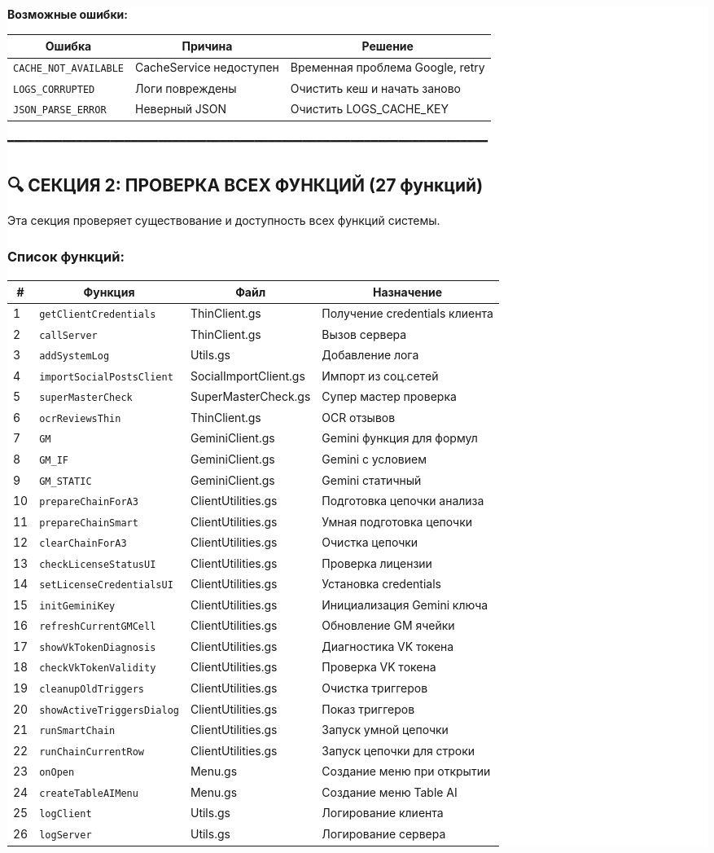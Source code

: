 **Возможные ошибки:**

| Ошибка | Причина | Решение |
|--------|---------|---------|
| `CACHE_NOT_AVAILABLE` | CacheService недоступен | Временная проблема Google, retry |
| `LOGS_CORRUPTED` | Логи повреждены | Очистить кеш и начать заново |
| `JSON_PARSE_ERROR` | Неверный JSON | Очистить LOGS_CACHE_KEY |

━━━━━━━━━━━━━━━━━━━━━━━━━━━━━━━━━━━━━━━━━━━━━━━━━━━━━━━━━━━━━━━━━━━━━━

## 🔍 СЕКЦИЯ 2: ПРОВЕРКА ВСЕХ ФУНКЦИЙ (27 функций)

Эта секция проверяет существование и доступность всех функций системы.

### Список функций:

| # | Функция | Файл | Назначение |
|---|---------|------|------------|
| 1 | `getClientCredentials` | ThinClient.gs | Получение credentials клиента |
| 2 | `callServer` | ThinClient.gs | Вызов сервера |
| 3 | `addSystemLog` | Utils.gs | Добавление лога |
| 4 | `importSocialPostsClient` | SocialImportClient.gs | Импорт из соц.сетей |
| 5 | `superMasterCheck` | SuperMasterCheck.gs | Супер мастер проверка |
| 6 | `ocrReviewsThin` | ThinClient.gs | OCR отзывов |
| 7 | `GM` | GeminiClient.gs | Gemini функция для формул |
| 8 | `GM_IF` | GeminiClient.gs | Gemini с условием |
| 9 | `GM_STATIC` | GeminiClient.gs | Gemini статичный |
| 10 | `prepareChainForA3` | ClientUtilities.gs | Подготовка цепочки анализа |
| 11 | `prepareChainSmart` | ClientUtilities.gs | Умная подготовка цепочки |
| 12 | `clearChainForA3` | ClientUtilities.gs | Очистка цепочки |
| 13 | `checkLicenseStatusUI` | ClientUtilities.gs | Проверка лицензии |
| 14 | `setLicenseCredentialsUI` | ClientUtilities.gs | Установка credentials |
| 15 | `initGeminiKey` | ClientUtilities.gs | Инициализация Gemini ключа |
| 16 | `refreshCurrentGMCell` | ClientUtilities.gs | Обновление GM ячейки |
| 17 | `showVkTokenDiagnosis` | ClientUtilities.gs | Диагностика VK токена |
| 18 | `checkVkTokenValidity` | ClientUtilities.gs | Проверка VK токена |
| 19 | `cleanupOldTriggers` | ClientUtilities.gs | Очистка триггеров |
| 20 | `showActiveTriggersDialog` | ClientUtilities.gs | Показ триггеров |
| 21 | `runSmartChain` | ClientUtilities.gs | Запуск умной цепочки |
| 22 | `runChainCurrentRow` | ClientUtilities.gs | Запуск цепочки для строки |
| 23 | `onOpen` | Menu.gs | Создание меню при открытии |
| 24 | `createTableAIMenu` | Menu.gs | Создание меню Table AI |
| 25 | `logClient` | Utils.gs | Логирование клиента |
| 26 | `logServer` | Utils.gs | Логирование сервера |